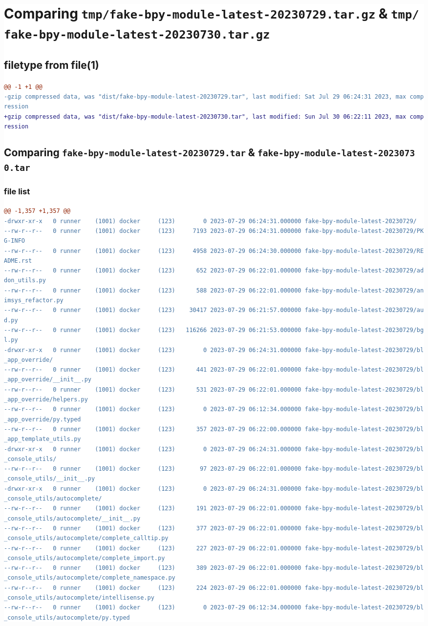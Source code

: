 # Comparing `tmp/fake-bpy-module-latest-20230729.tar.gz` & `tmp/fake-bpy-module-latest-20230730.tar.gz`

## filetype from file(1)

```diff
@@ -1 +1 @@
-gzip compressed data, was "dist/fake-bpy-module-latest-20230729.tar", last modified: Sat Jul 29 06:24:31 2023, max compression
+gzip compressed data, was "dist/fake-bpy-module-latest-20230730.tar", last modified: Sun Jul 30 06:22:11 2023, max compression
```

## Comparing `fake-bpy-module-latest-20230729.tar` & `fake-bpy-module-latest-20230730.tar`

### file list

```diff
@@ -1,357 +1,357 @@
-drwxr-xr-x   0 runner    (1001) docker     (123)        0 2023-07-29 06:24:31.000000 fake-bpy-module-latest-20230729/
--rw-r--r--   0 runner    (1001) docker     (123)     7193 2023-07-29 06:24:31.000000 fake-bpy-module-latest-20230729/PKG-INFO
--rw-r--r--   0 runner    (1001) docker     (123)     4958 2023-07-29 06:24:30.000000 fake-bpy-module-latest-20230729/README.rst
--rw-r--r--   0 runner    (1001) docker     (123)      652 2023-07-29 06:22:01.000000 fake-bpy-module-latest-20230729/addon_utils.py
--rw-r--r--   0 runner    (1001) docker     (123)      588 2023-07-29 06:22:01.000000 fake-bpy-module-latest-20230729/animsys_refactor.py
--rw-r--r--   0 runner    (1001) docker     (123)    30417 2023-07-29 06:21:57.000000 fake-bpy-module-latest-20230729/aud.py
--rw-r--r--   0 runner    (1001) docker     (123)   116266 2023-07-29 06:21:53.000000 fake-bpy-module-latest-20230729/bgl.py
-drwxr-xr-x   0 runner    (1001) docker     (123)        0 2023-07-29 06:24:31.000000 fake-bpy-module-latest-20230729/bl_app_override/
--rw-r--r--   0 runner    (1001) docker     (123)      441 2023-07-29 06:22:01.000000 fake-bpy-module-latest-20230729/bl_app_override/__init__.py
--rw-r--r--   0 runner    (1001) docker     (123)      531 2023-07-29 06:22:01.000000 fake-bpy-module-latest-20230729/bl_app_override/helpers.py
--rw-r--r--   0 runner    (1001) docker     (123)        0 2023-07-29 06:12:34.000000 fake-bpy-module-latest-20230729/bl_app_override/py.typed
--rw-r--r--   0 runner    (1001) docker     (123)      357 2023-07-29 06:22:00.000000 fake-bpy-module-latest-20230729/bl_app_template_utils.py
-drwxr-xr-x   0 runner    (1001) docker     (123)        0 2023-07-29 06:24:31.000000 fake-bpy-module-latest-20230729/bl_console_utils/
--rw-r--r--   0 runner    (1001) docker     (123)       97 2023-07-29 06:22:01.000000 fake-bpy-module-latest-20230729/bl_console_utils/__init__.py
-drwxr-xr-x   0 runner    (1001) docker     (123)        0 2023-07-29 06:24:31.000000 fake-bpy-module-latest-20230729/bl_console_utils/autocomplete/
--rw-r--r--   0 runner    (1001) docker     (123)      191 2023-07-29 06:22:01.000000 fake-bpy-module-latest-20230729/bl_console_utils/autocomplete/__init__.py
--rw-r--r--   0 runner    (1001) docker     (123)      377 2023-07-29 06:22:01.000000 fake-bpy-module-latest-20230729/bl_console_utils/autocomplete/complete_calltip.py
--rw-r--r--   0 runner    (1001) docker     (123)      227 2023-07-29 06:22:01.000000 fake-bpy-module-latest-20230729/bl_console_utils/autocomplete/complete_import.py
--rw-r--r--   0 runner    (1001) docker     (123)      389 2023-07-29 06:22:01.000000 fake-bpy-module-latest-20230729/bl_console_utils/autocomplete/complete_namespace.py
--rw-r--r--   0 runner    (1001) docker     (123)      224 2023-07-29 06:22:01.000000 fake-bpy-module-latest-20230729/bl_console_utils/autocomplete/intellisense.py
--rw-r--r--   0 runner    (1001) docker     (123)        0 2023-07-29 06:12:34.000000 fake-bpy-module-latest-20230729/bl_console_utils/autocomplete/py.typed
```